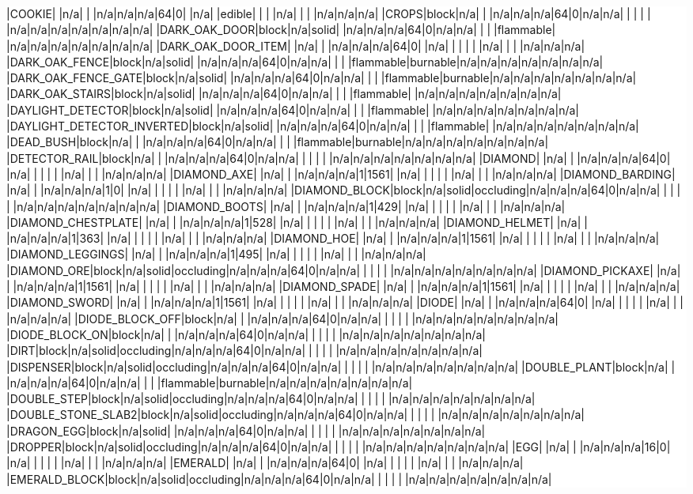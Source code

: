 |COOKIE| |n/a| | |n/a|n/a|n/a|64|0| |n/a| |edible| | | |n/a| | | |n/a|n/a|n/a|
|CROPS|block|n/a| | |n/a|n/a|n/a|64|0|n/a|n/a| | | | | |n/a|n/a|n/a|n/a|n/a|n/a|n/a|
|DARK_OAK_DOOR|block|n/a|solid| |n/a|n/a|n/a|64|0|n/a|n/a| | | |flammable| |n/a|n/a|n/a|n/a|n/a|n/a|n/a|
|DARK_OAK_DOOR_ITEM| |n/a| | |n/a|n/a|n/a|64|0| |n/a| | | | | |n/a| | | |n/a|n/a|n/a|
|DARK_OAK_FENCE|block|n/a|solid| |n/a|n/a|n/a|64|0|n/a|n/a| | | |flammable|burnable|n/a|n/a|n/a|n/a|n/a|n/a|n/a|
|DARK_OAK_FENCE_GATE|block|n/a|solid| |n/a|n/a|n/a|64|0|n/a|n/a| | | |flammable|burnable|n/a|n/a|n/a|n/a|n/a|n/a|n/a|
|DARK_OAK_STAIRS|block|n/a|solid| |n/a|n/a|n/a|64|0|n/a|n/a| | | |flammable| |n/a|n/a|n/a|n/a|n/a|n/a|n/a|
|DAYLIGHT_DETECTOR|block|n/a|solid| |n/a|n/a|n/a|64|0|n/a|n/a| | | |flammable| |n/a|n/a|n/a|n/a|n/a|n/a|n/a|
|DAYLIGHT_DETECTOR_INVERTED|block|n/a|solid| |n/a|n/a|n/a|64|0|n/a|n/a| | | |flammable| |n/a|n/a|n/a|n/a|n/a|n/a|n/a|
|DEAD_BUSH|block|n/a| | |n/a|n/a|n/a|64|0|n/a|n/a| | | |flammable|burnable|n/a|n/a|n/a|n/a|n/a|n/a|n/a|
|DETECTOR_RAIL|block|n/a| | |n/a|n/a|n/a|64|0|n/a|n/a| | | | | |n/a|n/a|n/a|n/a|n/a|n/a|n/a|
|DIAMOND| |n/a| | |n/a|n/a|n/a|64|0| |n/a| | | | | |n/a| | | |n/a|n/a|n/a|
|DIAMOND_AXE| |n/a| | |n/a|n/a|n/a|1|1561| |n/a| | | | | |n/a| | | |n/a|n/a|n/a|
|DIAMOND_BARDING| |n/a| | |n/a|n/a|n/a|1|0| |n/a| | | | | |n/a| | | |n/a|n/a|n/a|
|DIAMOND_BLOCK|block|n/a|solid|occluding|n/a|n/a|n/a|64|0|n/a|n/a| | | | | |n/a|n/a|n/a|n/a|n/a|n/a|n/a|
|DIAMOND_BOOTS| |n/a| | |n/a|n/a|n/a|1|429| |n/a| | | | | |n/a| | | |n/a|n/a|n/a|
|DIAMOND_CHESTPLATE| |n/a| | |n/a|n/a|n/a|1|528| |n/a| | | | | |n/a| | | |n/a|n/a|n/a|
|DIAMOND_HELMET| |n/a| | |n/a|n/a|n/a|1|363| |n/a| | | | | |n/a| | | |n/a|n/a|n/a|
|DIAMOND_HOE| |n/a| | |n/a|n/a|n/a|1|1561| |n/a| | | | | |n/a| | | |n/a|n/a|n/a|
|DIAMOND_LEGGINGS| |n/a| | |n/a|n/a|n/a|1|495| |n/a| | | | | |n/a| | | |n/a|n/a|n/a|
|DIAMOND_ORE|block|n/a|solid|occluding|n/a|n/a|n/a|64|0|n/a|n/a| | | | | |n/a|n/a|n/a|n/a|n/a|n/a|n/a|
|DIAMOND_PICKAXE| |n/a| | |n/a|n/a|n/a|1|1561| |n/a| | | | | |n/a| | | |n/a|n/a|n/a|
|DIAMOND_SPADE| |n/a| | |n/a|n/a|n/a|1|1561| |n/a| | | | | |n/a| | | |n/a|n/a|n/a|
|DIAMOND_SWORD| |n/a| | |n/a|n/a|n/a|1|1561| |n/a| | | | | |n/a| | | |n/a|n/a|n/a|
|DIODE| |n/a| | |n/a|n/a|n/a|64|0| |n/a| | | | | |n/a| | | |n/a|n/a|n/a|
|DIODE_BLOCK_OFF|block|n/a| | |n/a|n/a|n/a|64|0|n/a|n/a| | | | | |n/a|n/a|n/a|n/a|n/a|n/a|n/a|
|DIODE_BLOCK_ON|block|n/a| | |n/a|n/a|n/a|64|0|n/a|n/a| | | | | |n/a|n/a|n/a|n/a|n/a|n/a|n/a|
|DIRT|block|n/a|solid|occluding|n/a|n/a|n/a|64|0|n/a|n/a| | | | | |n/a|n/a|n/a|n/a|n/a|n/a|n/a|
|DISPENSER|block|n/a|solid|occluding|n/a|n/a|n/a|64|0|n/a|n/a| | | | | |n/a|n/a|n/a|n/a|n/a|n/a|n/a|
|DOUBLE_PLANT|block|n/a| | |n/a|n/a|n/a|64|0|n/a|n/a| | | |flammable|burnable|n/a|n/a|n/a|n/a|n/a|n/a|n/a|
|DOUBLE_STEP|block|n/a|solid|occluding|n/a|n/a|n/a|64|0|n/a|n/a| | | | | |n/a|n/a|n/a|n/a|n/a|n/a|n/a|
|DOUBLE_STONE_SLAB2|block|n/a|solid|occluding|n/a|n/a|n/a|64|0|n/a|n/a| | | | | |n/a|n/a|n/a|n/a|n/a|n/a|n/a|
|DRAGON_EGG|block|n/a|solid| |n/a|n/a|n/a|64|0|n/a|n/a| | | | | |n/a|n/a|n/a|n/a|n/a|n/a|n/a|
|DROPPER|block|n/a|solid|occluding|n/a|n/a|n/a|64|0|n/a|n/a| | | | | |n/a|n/a|n/a|n/a|n/a|n/a|n/a|
|EGG| |n/a| | |n/a|n/a|n/a|16|0| |n/a| | | | | |n/a| | | |n/a|n/a|n/a|
|EMERALD| |n/a| | |n/a|n/a|n/a|64|0| |n/a| | | | | |n/a| | | |n/a|n/a|n/a|
|EMERALD_BLOCK|block|n/a|solid|occluding|n/a|n/a|n/a|64|0|n/a|n/a| | | | | |n/a|n/a|n/a|n/a|n/a|n/a|n/a|
